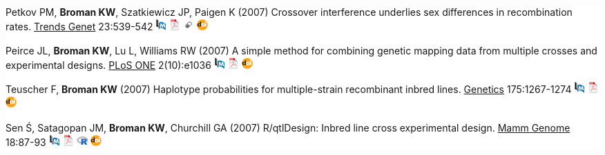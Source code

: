 

Petkov PM, **Broman KW**,
Szatkiewicz JP, Paigen K (2007)  Crossover interference underlies sex
differences in recombination rates.  [Trends Genet](http://www.sciencedirect.com/science/journal/01689525) 23:539-542
[![PubMed](icons16/pubmed-icon.png)](https://www.ncbi.nlm.nih.gov/pubmed/17964681)
[![pdf (266k)](icons16/pdf-icon.png)](https://www.biostat.wisc.edu/~kbroman/publications/petkov.pdf)
[![Supplementary material](icons16/supp-icon.png)](petkov_supp.pdf)
[![doi](icons16/doi-icon.png)](https://doi.org/10.1016/j.tig.2007.08.015)



Peirce JL, **Broman KW**, Lu L, Williams RW (2007) A simple method for combining genetic mapping data from multiple crosses and experimental designs.  [PLoS ONE](http://www.plosone.org) 2(10):e1036
[![PubMed](icons16/pubmed-icon.png)](https://www.ncbi.nlm.nih.gov/pubmed/17940600)
[![pdf (215k)](icons16/pdf-icon.png)](https://www.biostat.wisc.edu/~kbroman/publications/peirce1.pdf)
[![doi](icons16/doi-icon.png)](https://doi.org/10.1371/journal.pone.0001036)



Teuscher F, **Broman KW** (2007)
Haplotype probabilities for multiple-strain recombinant inbred lines.
[Genetics](http://www.genetics.org) 175:1267-1274
    [![PubMed](icons16/pubmed-icon.png)](https://www.ncbi.nlm.nih.gov/pubmed/17151250)
[![pdf (722k)](icons16/pdf-icon.png)](https://www.biostat.wisc.edu/~kbroman/publications/teuscher.pdf)
[![doi](icons16/doi-icon.png)](https://doi.org/10.1534/genetics.106.064063)



Sen &#346;, Satagopan JM, **Broman KW**, Churchill GA (2007)  R/qtlDesign: Inbred
line cross experimental design.  [Mamm
Genome](http://www.springerlink.com/content/1432-1777/) 18:87-93
[![PubMed](icons16/pubmed-icon.png)](https://www.ncbi.nlm.nih.gov/pubmed/17347894)
[![pdf (138k)](icons16/pdf-icon.png)](https://www.biostat.wisc.edu/~kbroman/publications/saunak_design.pdf)
[![R/qtlDesign software](icons16/R-icon.png)](http://www.epibiostat.ucsf.edu/biostat/sen/qtldesign-software)
[![doi](icons16/doi-icon.png)](https://doi.org/10.1007/s00335-006-0090-y)
